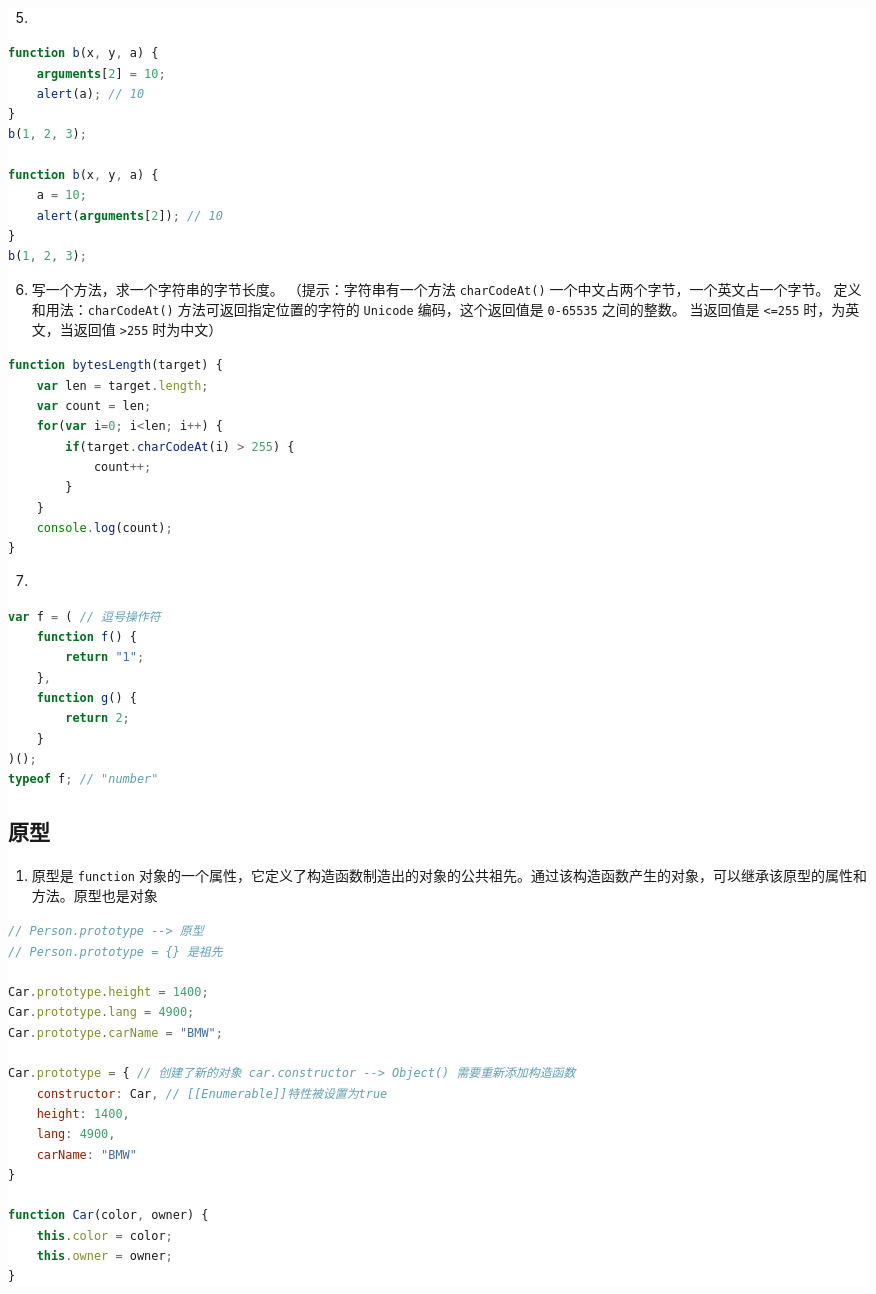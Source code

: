 5. 
```js
function b(x, y, a) {
    arguments[2] = 10;
    alert(a); // 10
}
b(1, 2, 3);

function b(x, y, a) {
    a = 10;
    alert(arguments[2]); // 10
}
b(1, 2, 3);
```
6. 写一个方法，求一个字符串的字节长度。
（提示：字符串有一个方法 `charCodeAt()` 一个中文占两个字节，一个英文占一个字节。
定义和用法：`charCodeAt()` 方法可返回指定位置的字符的 `Unicode` 编码，这个返回值是 `0-65535` 之间的整数。
当返回值是 `<=255` 时，为英文，当返回值 `>255` 时为中文）
```js
function bytesLength(target) {
    var len = target.length;
    var count = len;
    for(var i=0; i<len; i++) {
        if(target.charCodeAt(i) > 255) {
            count++;
        }
    }
    console.log(count);
}
```
7. 
```js
var f = ( // 逗号操作符
    function f() {
        return "1";
    },
    function g() {
        return 2;
    }
)();
typeof f; // "number"
```

## 原型

1. 原型是 `function` 对象的一个属性，它定义了构造函数制造出的对象的公共祖先。通过该构造函数产生的对象，可以继承该原型的属性和方法。原型也是对象
```js
// Person.prototype --> 原型
// Person.prototype = {} 是祖先

Car.prototype.height = 1400;
Car.prototype.lang = 4900;
Car.prototype.carName = "BMW";

Car.prototype = { // 创建了新的对象 car.constructor --> Object() 需要重新添加构造函数
    constructor: Car, // [[Enumerable]]特性被设置为true
    height: 1400,
    lang: 4900,
    carName: "BMW"
}

function Car(color, owner) {
    this.color = color;
    this.owner = owner;
}
```